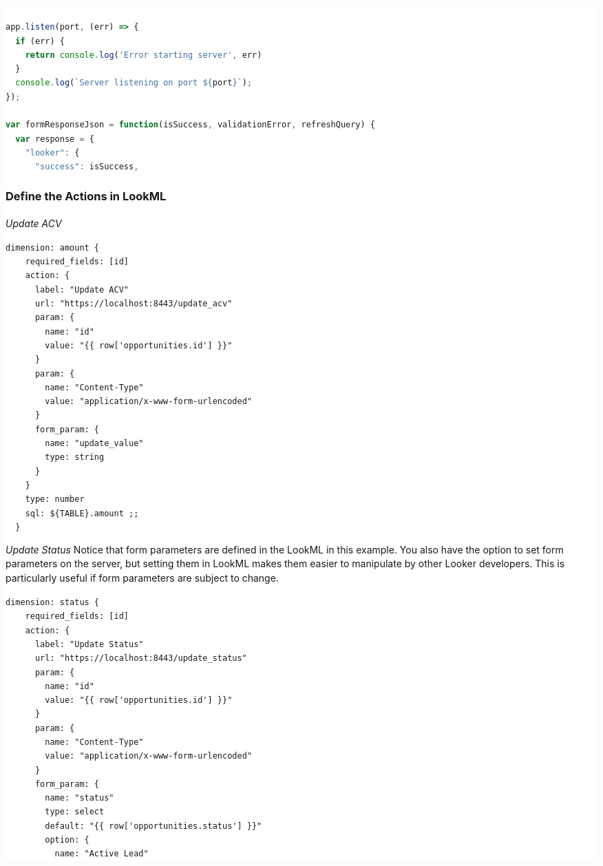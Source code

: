 ```javascript

app.listen(port, (err) => {
  if (err) {
    return console.log('Error starting server', err)
  }
  console.log(`Server listening on port ${port}`);
});

var formResponseJson = function(isSuccess, validationError, refreshQuery) {
  var response = {
    "looker": {
      "success": isSuccess,
```
### Define the Actions in LookML

*Update ACV*
```lookml
dimension: amount {
    required_fields: [id]
    action: {
      label: "Update ACV"
      url: "https://localhost:8443/update_acv"
      param: {
        name: "id"
        value: "{{ row['opportunities.id'] }}"
      }
      param: {
        name: "Content-Type"
        value: "application/x-www-form-urlencoded"
      }
      form_param: {
        name: "update_value"
        type: string
      }
    }
    type: number
    sql: ${TABLE}.amount ;;
  }
  ```
*Update Status*
Notice that form parameters are defined in the LookML in this example. You also have the option to set form parameters on the server, but setting them in LookML makes them easier to manipulate by other Looker developers. This is particularly useful if form parameters are subject to change.

```lookml
dimension: status {
    required_fields: [id]
    action: {
      label: "Update Status"
      url: "https://localhost:8443/update_status"
      param: {
        name: "id"
        value: "{{ row['opportunities.id'] }}"
      }
      param: {
        name: "Content-Type"
        value: "application/x-www-form-urlencoded"
      }
      form_param: {
        name: "status"
        type: select
        default: "{{ row['opportunities.status'] }}"
        option: {
          name: "Active Lead"
```